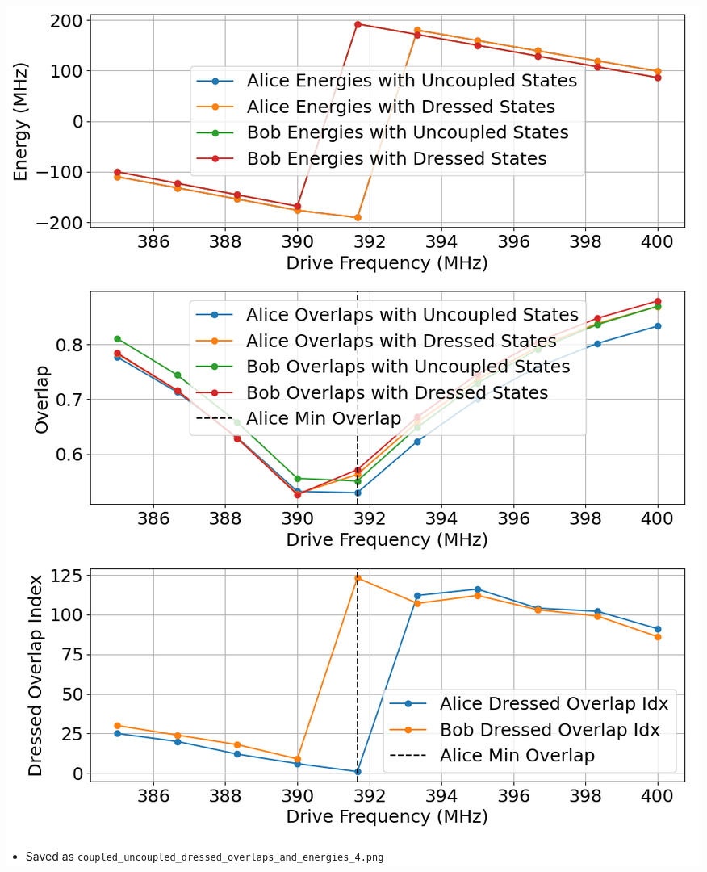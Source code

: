 ![coupled_uncoupled_dressed_overlaps_and_energies](plots\coupled_uncoupled_dressed_overlaps_and_energies_4.png)
- Saved as `coupled_uncoupled_dressed_overlaps_and_energies_4.png`

